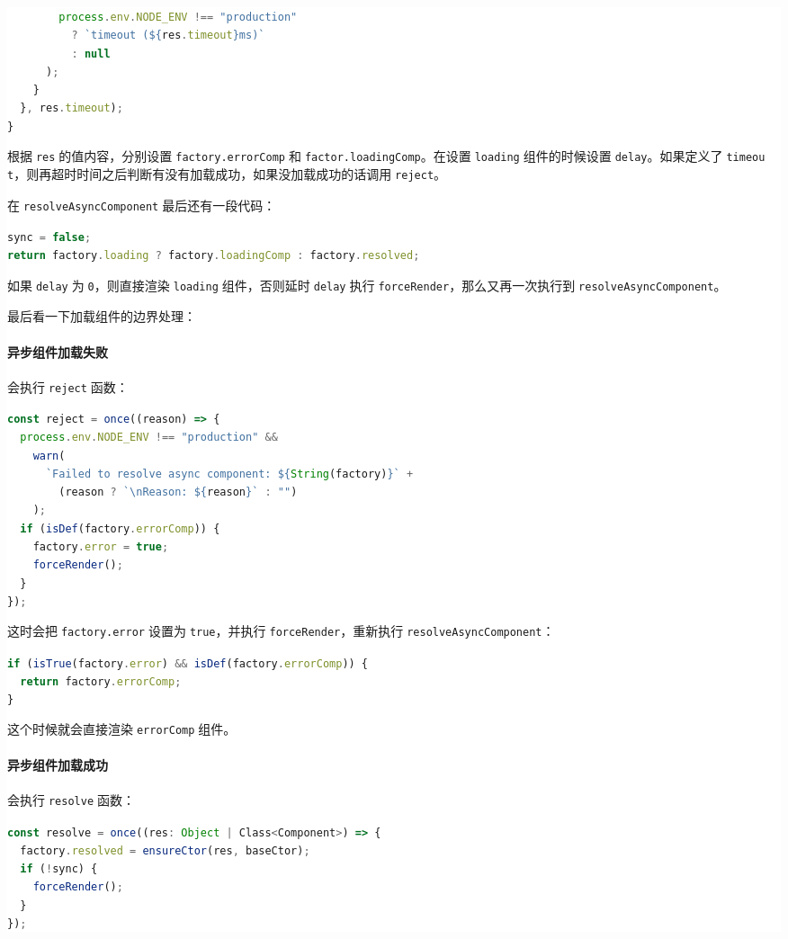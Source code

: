 ```js
        process.env.NODE_ENV !== "production"
          ? `timeout (${res.timeout}ms)`
          : null
      );
    }
  }, res.timeout);
}
```

根据 `res` 的值内容，分别设置 `factory.errorComp` 和 `factor.loadingComp`。在设置 `loading` 组件的时候设置 `delay`。如果定义了 `timeout`，则再超时时间之后判断有没有加载成功，如果没加载成功的话调用 `reject`。

在 `resolveAsyncComponent` 最后还有一段代码：

```js
sync = false;
return factory.loading ? factory.loadingComp : factory.resolved;
```

如果 `delay` 为 `0`，则直接渲染 `loading` 组件，否则延时 `delay` 执行 `forceRender`，那么又再一次执行到 `resolveAsyncComponent`。

最后看一下加载组件的边界处理：

#### 异步组件加载失败

会执行 `reject` 函数：

```js
const reject = once((reason) => {
  process.env.NODE_ENV !== "production" &&
    warn(
      `Failed to resolve async component: ${String(factory)}` +
        (reason ? `\nReason: ${reason}` : "")
    );
  if (isDef(factory.errorComp)) {
    factory.error = true;
    forceRender();
  }
});
```

这时会把 `factory.error` 设置为 `true`，并执行 `forceRender`，重新执行 `resolveAsyncComponent`：

```js
if (isTrue(factory.error) && isDef(factory.errorComp)) {
  return factory.errorComp;
}
```

这个时候就会直接渲染 `errorComp` 组件。

#### 异步组件加载成功

会执行 `resolve` 函数：

```js
const resolve = once((res: Object | Class<Component>) => {
  factory.resolved = ensureCtor(res, baseCtor);
  if (!sync) {
    forceRender();
  }
});
```
